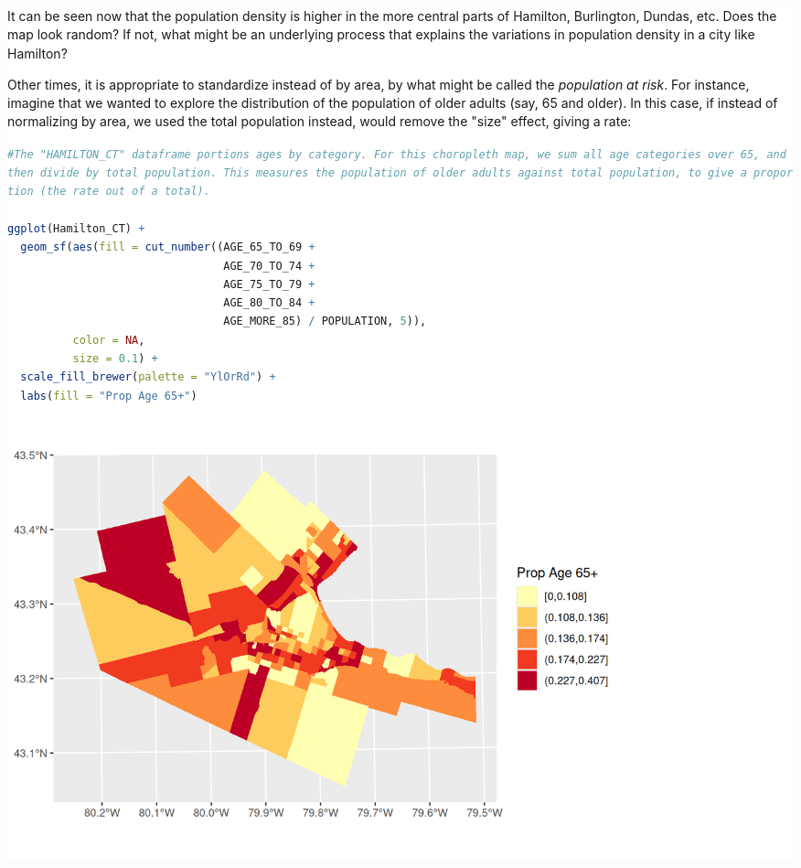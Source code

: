 It can be seen now that the population density is higher in the more central parts of Hamilton, Burlington, Dundas, etc. Does the map look random? If not, what might be an underlying process that explains the variations in population density in a city like Hamilton?

Other times, it is appropriate to standardize instead of by area, by what might be called the _population at risk_. For instance, imagine that we wanted to explore the distribution of the population of older adults (say, 65 and older). In this case, if instead of normalizing by area, we used the total population instead, would remove the "size" effect, giving a rate:

``` r
#The "HAMILTON_CT" dataframe portions ages by category. For this choropleth map, we sum all age categories over 65, and then divide by total population. This measures the population of older adults against total population, to give a proportion (the rate out of a total). 

ggplot(Hamilton_CT) + 
  geom_sf(aes(fill = cut_number((AGE_65_TO_69 +
                                 AGE_70_TO_74 +
                                 AGE_75_TO_79 +
                                 AGE_80_TO_84 +
                                 AGE_MORE_85) / POPULATION, 5)),
          color = NA, 
          size = 0.1) +
  scale_fill_brewer(palette = "YlOrRd") +
  labs(fill = "Prop Age 65+")
```

<img src="19-Area-Data-I_files/figure-html/unnamed-chunk-12-1.png" width="672" />
